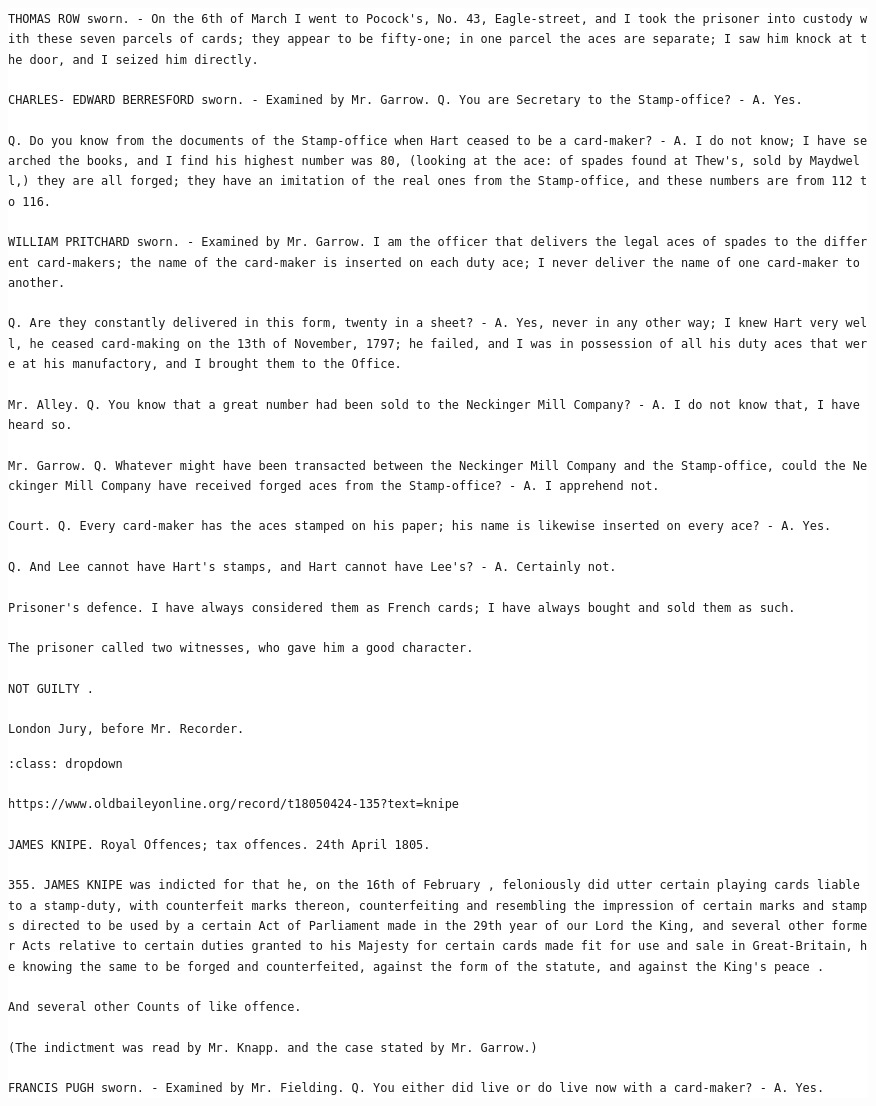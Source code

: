 ```{admonition} The Trial of Isaac Maydwell, 24 April 1805
THOMAS ROW sworn. - On the 6th of March I went to Pocock's, No. 43, Eagle-street, and I took the prisoner into custody with these seven parcels of cards; they appear to be fifty-one; in one parcel the aces are separate; I saw him knock at the door, and I seized him directly.

CHARLES- EDWARD BERRESFORD sworn. - Examined by Mr. Garrow. Q. You are Secretary to the Stamp-office? - A. Yes.

Q. Do you know from the documents of the Stamp-office when Hart ceased to be a card-maker? - A. I do not know; I have searched the books, and I find his highest number was 80, (looking at the ace: of spades found at Thew's, sold by Maydwell,) they are all forged; they have an imitation of the real ones from the Stamp-office, and these numbers are from 112 to 116.

WILLIAM PRITCHARD sworn. - Examined by Mr. Garrow. I am the officer that delivers the legal aces of spades to the different card-makers; the name of the card-maker is inserted on each duty ace; I never deliver the name of one card-maker to another.

Q. Are they constantly delivered in this form, twenty in a sheet? - A. Yes, never in any other way; I knew Hart very well, he ceased card-making on the 13th of November, 1797; he failed, and I was in possession of all his duty aces that were at his manufactory, and I brought them to the Office.

Mr. Alley. Q. You know that a great number had been sold to the Neckinger Mill Company? - A. I do not know that, I have heard so.

Mr. Garrow. Q. Whatever might have been transacted between the Neckinger Mill Company and the Stamp-office, could the Neckinger Mill Company have received forged aces from the Stamp-office? - A. I apprehend not.

Court. Q. Every card-maker has the aces stamped on his paper; his name is likewise inserted on every ace? - A. Yes.

Q. And Lee cannot have Hart's stamps, and Hart cannot have Lee's? - A. Certainly not.

Prisoner's defence. I have always considered them as French cards; I have always bought and sold them as such.

The prisoner called two witnesses, who gave him a good character.

NOT GUILTY .

London Jury, before Mr. Recorder.
```


```{admonition} The Trial of James Knipe, 24 April 1805
:class: dropdown

https://www.oldbaileyonline.org/record/t18050424-135?text=knipe

JAMES KNIPE. Royal Offences; tax offences. 24th April 1805.

355. JAMES KNIPE was indicted for that he, on the 16th of February , feloniously did utter certain playing cards liable to a stamp-duty, with counterfeit marks thereon, counterfeiting and resembling the impression of certain marks and stamps directed to be used by a certain Act of Parliament made in the 29th year of our Lord the King, and several other former Acts relative to certain duties granted to his Majesty for certain cards made fit for use and sale in Great-Britain, he knowing the same to be forged and counterfeited, against the form of the statute, and against the King's peace .

And several other Counts of like offence.

(The indictment was read by Mr. Knapp. and the case stated by Mr. Garrow.)

FRANCIS PUGH sworn. - Examined by Mr. Fielding. Q. You either did live or do live now with a card-maker? - A. Yes.

```